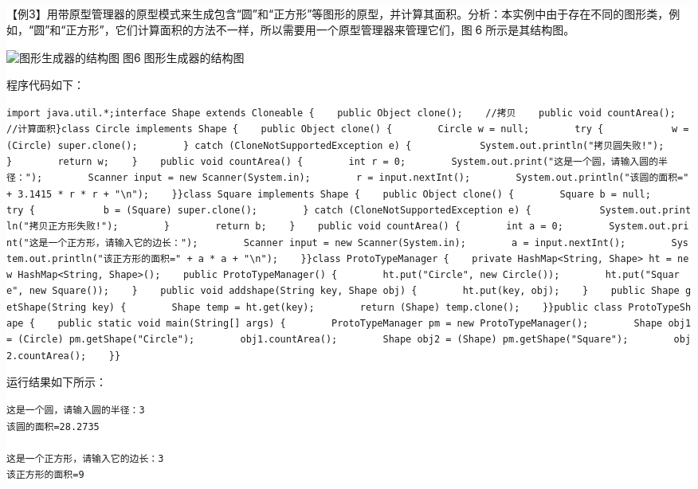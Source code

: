 
【例3】用带原型管理器的原型模式来生成包含“圆”和“正方形”等图形的原型，并计算其面积。分析：本实例中由于存在不同的图形类，例如，“圆”和“正方形”，它们计算面积的方法不一样，所以需要用一个原型管理器来管理它们，图 6 所示是其结构图。



![图形生成器的结构图](http://c.biancheng.net/uploads/allimg/181114/3-1Q11410212a20.gif)
图6 图形生成器的结构图


程序代码如下：

```
import java.util.*;interface Shape extends Cloneable {    public Object clone();    //拷贝    public void countArea();    //计算面积}class Circle implements Shape {    public Object clone() {        Circle w = null;        try {            w = (Circle) super.clone();        } catch (CloneNotSupportedException e) {            System.out.println("拷贝圆失败!");        }        return w;    }    public void countArea() {        int r = 0;        System.out.print("这是一个圆，请输入圆的半径：");        Scanner input = new Scanner(System.in);        r = input.nextInt();        System.out.println("该圆的面积=" + 3.1415 * r * r + "\n");    }}class Square implements Shape {    public Object clone() {        Square b = null;        try {            b = (Square) super.clone();        } catch (CloneNotSupportedException e) {            System.out.println("拷贝正方形失败!");        }        return b;    }    public void countArea() {        int a = 0;        System.out.print("这是一个正方形，请输入它的边长：");        Scanner input = new Scanner(System.in);        a = input.nextInt();        System.out.println("该正方形的面积=" + a * a + "\n");    }}class ProtoTypeManager {    private HashMap<String, Shape> ht = new HashMap<String, Shape>();    public ProtoTypeManager() {        ht.put("Circle", new Circle());        ht.put("Square", new Square());    }    public void addshape(String key, Shape obj) {        ht.put(key, obj);    }    public Shape getShape(String key) {        Shape temp = ht.get(key);        return (Shape) temp.clone();    }}public class ProtoTypeShape {    public static void main(String[] args) {        ProtoTypeManager pm = new ProtoTypeManager();        Shape obj1 = (Circle) pm.getShape("Circle");        obj1.countArea();        Shape obj2 = (Shape) pm.getShape("Square");        obj2.countArea();    }}
```


运行结果如下所示：

```
这是一个圆，请输入圆的半径：3
该圆的面积=28.2735

这是一个正方形，请输入它的边长：3
该正方形的面积=9
```